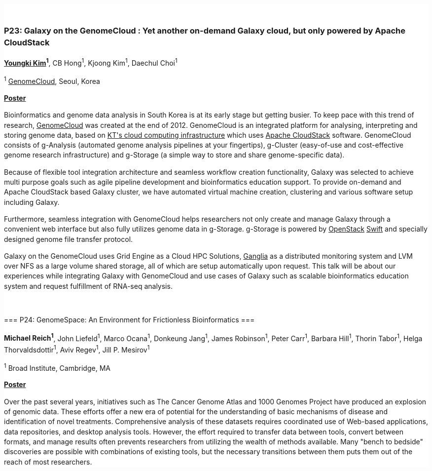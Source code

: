 <br />

### P23: Galaxy on the GenomeCloud : Yet another on-demand Galaxy cloud, but only powered by Apache CloudStack

**[Youngki Kim](https://www.linkedin.com/in/youngkikim)<sup>1</sup>**, CB Hong<sup>1</sup>, Kjoong Kim<sup>1</sup>, Daechul Choi<sup>1</sup>

 <sup>1</sup> [GenomeCloud](https://genome-cloud.com/), Seoul, Korea

**[Poster](https://depot.galaxyproject.org/hub/attachments/documents/posters/gcc2014/P23Kim.pdf)**

Bioinformatics and genome data analysis in South Korea is at its early stage but getting busier.  To keep pace with this trend of research, [GenomeCloud](https://genome-cloud.com/) was created at the end of 2012.  GenomeCloud is an integrated platform for analysing, interpreting and storing genome data, based on [KT's cloud computing infrastructure](http://www.kt.com/eng/biz/gs_02_03.jsp) which uses [Apache CloudStack](http://cloudstack.apache.org/) software.  GenomeCloud consists of g-Analysis (automated genome analysis pipelines at your fingertips), g-Cluster (easy-of-use and cost-effective genome research infrastructure) and g-Storage (a simple way to store and share genome-specific data).

Because of flexible tool integration architecture and seamless workflow creation functionality, Galaxy was selected to achieve multi purpose goals such as agile pipeline development and bioinformatics education support.  To provide on-demand and Apache CloudStack based Galaxy cluster, we have automated virtual machine creation, clustering and various software setup including Galaxy.

Furthermore, seamless integration with GenomeCloud helps researchers not only create and manage Galaxy through a convenient web interface but also fully utilizes genome data in g-Storage.  g-Storage is powered by [OpenStack](http://www.openstack.org/) [Swift](https://wiki.openstack.org/wiki/Swift) and specially designed genome file transfer protocol.

Galaxy on the GenomeCloud uses Grid Engine as a Cloud HPC Solutions, [Ganglia](http://ganglia.sourceforge.net/) as a  distributed monitoring system and LVM over NFS as a large volume shared storage, all of which are setup automatically upon request.
This talk will be about our experiences while integrating Galaxy with GenomeCloud and use cases of Galaxy such as scalable bioinformatics education system and request fulfillment of RNA-seq analysis.

<br />


=== P24: GenomeSpace: An Environment for Frictionless Bioinformatics	===

**Michael Reich<sup>1</sup>**, John Liefeld<sup>1</sup>, Marco Ocana<sup>1</sup>, Donkeung Jang<sup>1</sup>, James Robinson<sup>1</sup>, Peter Carr<sup>1</sup>, Barbara Hill<sup>1</sup>, Thorin Tabor<sup>1</sup>, Helga Thorvaldsdottir<sup>1</sup>, Aviv Regev<sup>1</sup>, Jill P. Mesirov<sup>1</sup> 

 <sup>1</sup> Broad Institute, Cambridge, MA 

**[Poster](https://depot.galaxyproject.org/hub/attachments/documents/posters/gcc2014/P24Reich.pdf)**

Over the past several years, initiatives such as The Cancer Genome Atlas and 1000 Genomes Project have produced an explosion of genomic data. These efforts offer a new era of potential for the understanding of basic mechanisms of disease and identification of novel treatments. Comprehensive analysis of these datasets requires coordinated use of Web-based applications, data repositories, and desktop analysis tools. However, the effort required to transfer data between tools, convert between formats, and manage results often prevents researchers from utilizing the wealth of methods available. Many "bench to bedside" discoveries are possible with combinations of existing tools, but the necessary transitions between them puts them out of the reach of most researchers.
